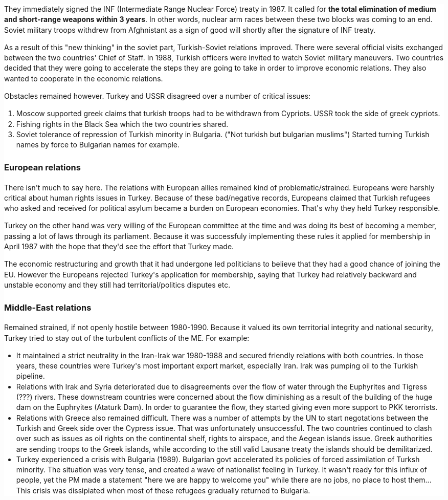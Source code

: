 They immediately signed the INF (Intermediate Range Nuclear Force) treaty in 1987. It called for **the total elimination of medium and short-range weapons within 3 years**. In other words, nuclear arm races between these two blocks was coming to an end. Soviet military troops withdrew from Afghnistant as a sign of good will shortly after the signature of INF treaty.

As a result of this "new thinking" in the soviet part, Turkish-Soviet relations improved. There were several official visits exchanged between the two countries' Chief of Staff. In 1988, Turkish officers were invited to watch Soviet military maneuvers. Two countries decided that they were going to accelerate the steps they are going to take in order to improve economic relations. They also wanted to cooperate in the economic relations.

Obstacles remained however. Turkey and USSR disagreed over a number of critical issues:

1. Moscow supported greek claims that turkish troops had to be withdrawn from Cypriots. USSR took the side of greek cypriots. 
2. Fishing rights in the Black Sea which the two countries shared.
3. Soviet tolerance of repression of Turkish minority in Bulgaria. ("Not turkish but bulgarian muslims") Started turning Turkish names by force to Bulgarian names for example.

### European relations

There isn't much to say here. The relations with European allies remained kind of problematic/strained.
Europeans were harshly critical about human rights issues in Turkey. Because of these bad/negative records, Europeans claimed that Turkish refugees who asked and received for political asylum became a burden on European economies. That's why they held Turkey responsible. 

Turkey on the other hand was very willing of the European committee at the time and was doing its best of becoming a member, passing a lot of laws through its parliament. Because it was successfuly implementing these rules it applied for membership in April 1987 with the hope that they'd see the effort that Turkey made.

The economic restructuring and growth that it had undergone led politicians to believe that they had a good chance of joining the EU. However the Europeans rejected Turkey's application for membership, saying that Turkey had relatively backward and unstable economy and they still had territorial/politics disputes etc.

### Middle-East relations

Remained strained, if not openly hostile between 1980-1990. Because it valued its own territorial integrity and national security, Turkey tried to stay out of the turbulent conflicts of the ME. For example:

* It maintained a strict neutrality in the Iran-Irak war 1980-1988 and secured friendly relations with both countries. In those years, these countries were Turkey's most important export market, especially Iran. Irak was pumping oil to the Turkish pipeline.
* Relations with Irak and Syria deteriorated due to disagreements over the flow of water through the Euphyrites and Tigress (???) rivers. These downstream countries were concerned about the flow diminishing as a result of the building of the huge dam on the Euphryites (Ataturk Dam). In order to guarantee the flow, they started giving even more support to PKK terorrists.
* Relations with Greece also remained difficult. There was a number of attempts by the UN to start negotations between the Turkish and Greek side over the Cypress issue. That was unfortunately unsuccessful. The two countries continued to clash over such as issues as oil rights on the continental shelf, rights to airspace, and the Aegean islands issue. Greek authorities are sending troops to the Greek islands, while according to the still valid Lausane treaty the islands should be demilitarized.
* Turkey experienced a crisis with Bulgaria (1989). Bulgarian govt accelerated its policies of forced assimilation of Turksh minority. The situation was very tense, and created a wave of nationalist feeling in Turkey. It wasn't ready for this influx of people, yet the PM made a statement "here we are happy to welcome you" while there are no jobs, no place to host them... This crisis was dissipiated when most of these refugees gradually returned to Bulgaria.
